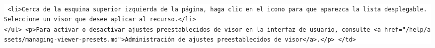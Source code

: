      <li>Cerca de la esquina superior izquierda de la página, haga clic en el icono para que aparezca la lista desplegable. Seleccione un visor que desee aplicar al recurso.</li> 
    </ul> <p>Para activar o desactivar ajustes preestablecidos de visor en la interfaz de usuario, consulte <a href="/help/assets/managing-viewer-presets.md">Administración de ajustes preestablecidos de visor</a>.</p> </td> 
  </tr>
 </tbody>
</table>
